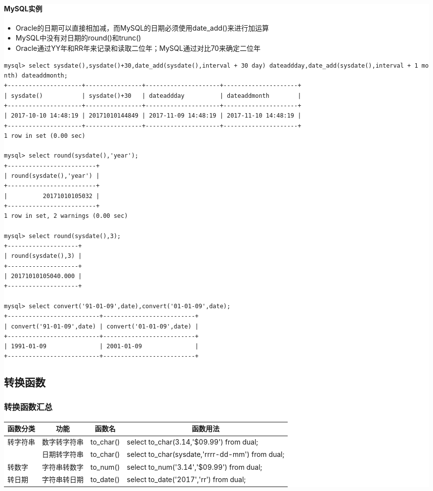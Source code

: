 #### MySQL实例

- Oracle的日期可以直接相加减，而MySQL的日期必须使用date_add()来进行加运算
- MySQL中没有对日期的round()和trunc()
- Oracle通过YY年和RR年来记录和读取二位年；MySQL通过对比70来确定二位年

```
mysql> select sysdate(),sysdate()+30,date_add(sysdate(),interval + 30 day) dateaddday,date_add(sysdate(),interval + 1 month) dateaddmonth;
+---------------------+----------------+---------------------+---------------------+
| sysdate()           | sysdate()+30   | dateaddday          | dateaddmonth        |
+---------------------+----------------+---------------------+---------------------+
| 2017-10-10 14:48:19 | 20171010144849 | 2017-11-09 14:48:19 | 2017-11-10 14:48:19 |
+---------------------+----------------+---------------------+---------------------+
1 row in set (0.00 sec)

mysql> select round(sysdate(),'year');
+-------------------------+
| round(sysdate(),'year') |
+-------------------------+
|          20171010105032 |
+-------------------------+
1 row in set, 2 warnings (0.00 sec)

mysql> select round(sysdate(),3);
+--------------------+
| round(sysdate(),3) |
+--------------------+
| 20171010105040.000 |
+--------------------+

mysql> select convert('91-01-09',date),convert('01-01-09',date);
+--------------------------+--------------------------+
| convert('91-01-09',date) | convert('01-01-09',date) |
+--------------------------+--------------------------+
| 1991-01-09               | 2001-01-09               |
+--------------------------+--------------------------+
```

## 转换函数

### 转换函数汇总

| 函数分类 | 功能         | 函数名    | 函数用法                                        |
| -------- | ------------ | --------- | ----------------------------------------------- |
| 转字符串 | 数字转字符串 | to_char() | select to_char(3.14,'$09.99') from dual;        |
|          | 日期转字符串 | to_char() | select to_char(sysdate,'rrrr-dd-mm') from dual; |
| 转数字   | 字符串转数字 | to_num()  | select to_num('3.14','$09.99') from dual;       |
| 转日期   | 字符串转日期 | to_date() | select to_date('2017','rr') from dual;          |
